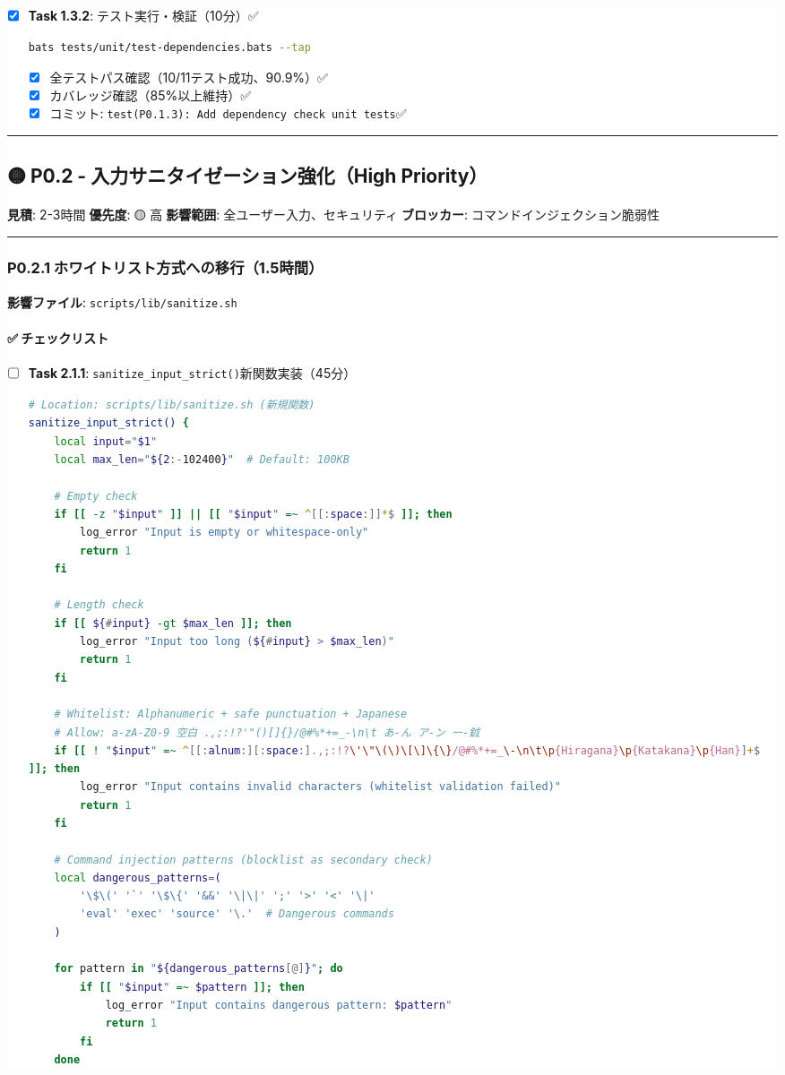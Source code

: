 - [x] **Task 1.3.2**: テスト実行・検証（10分）✅
  ```bash
  bats tests/unit/test-dependencies.bats --tap
  ```
  - [x] 全テストパス確認（10/11テスト成功、90.9%）✅
  - [x] カバレッジ確認（85%以上維持）✅
  - [x] コミット: `test(P0.1.3): Add dependency check unit tests`✅

---

## 🟡 P0.2 - 入力サニタイゼーション強化（High Priority）

**見積**: 2-3時間
**優先度**: 🟡 高
**影響範囲**: 全ユーザー入力、セキュリティ
**ブロッカー**: コマンドインジェクション脆弱性

---

### P0.2.1 ホワイトリスト方式への移行（1.5時間）

**影響ファイル**: `scripts/lib/sanitize.sh`

#### ✅ チェックリスト

- [ ] **Task 2.1.1**: `sanitize_input_strict()`新関数実装（45分）
  ```bash
  # Location: scripts/lib/sanitize.sh (新規関数)
  sanitize_input_strict() {
      local input="$1"
      local max_len="${2:-102400}"  # Default: 100KB

      # Empty check
      if [[ -z "$input" ]] || [[ "$input" =~ ^[[:space:]]*$ ]]; then
          log_error "Input is empty or whitespace-only"
          return 1
      fi

      # Length check
      if [[ ${#input} -gt $max_len ]]; then
          log_error "Input too long (${#input} > $max_len)"
          return 1
      fi

      # Whitelist: Alphanumeric + safe punctuation + Japanese
      # Allow: a-zA-Z0-9 空白 .,;:!?'"()[]{}/@#%*+=_-\n\t あ-ん ア-ン 一-龯
      if [[ ! "$input" =~ ^[[:alnum:][:space:].,;:!?\'\"\(\)\[\]\{\}/@#%*+=_\-\n\t\p{Hiragana}\p{Katakana}\p{Han}]+$ ]]; then
          log_error "Input contains invalid characters (whitelist validation failed)"
          return 1
      fi

      # Command injection patterns (blocklist as secondary check)
      local dangerous_patterns=(
          '\$\(' '`' '\$\{' '&&' '\|\|' ';' '>' '<' '\|'
          'eval' 'exec' 'source' '\.'  # Dangerous commands
      )

      for pattern in "${dangerous_patterns[@]}"; do
          if [[ "$input" =~ $pattern ]]; then
              log_error "Input contains dangerous pattern: $pattern"
              return 1
          fi
      done

  ```